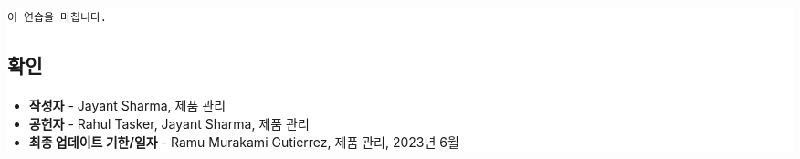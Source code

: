     이 연습을 마칩니다.
    

## 확인

*   **작성자** - Jayant Sharma, 제품 관리
*   **공헌자** - Rahul Tasker, Jayant Sharma, 제품 관리
*   **최종 업데이트 기한/일자** - Ramu Murakami Gutierrez, 제품 관리, 2023년 6월